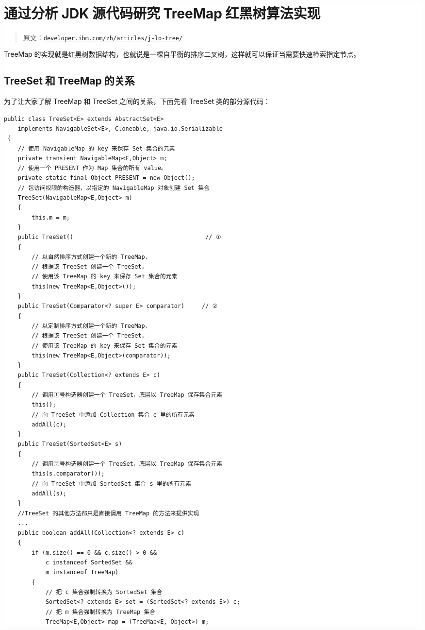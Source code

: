 # 通过分析 JDK 源代码研究 TreeMap 红黑树算法实现

> 原文：[`developer.ibm.com/zh/articles/j-lo-tree/`](https://developer.ibm.com/zh/articles/j-lo-tree/)

TreeMap 的实现就是红黑树数据结构，也就说是一棵自平衡的排序二叉树，这样就可以保证当需要快速检索指定节点。

## TreeSet 和 TreeMap 的关系

为了让大家了解 TreeMap 和 TreeSet 之间的关系，下面先看 TreeSet 类的部分源代码：

```
public class TreeSet<E> extends AbstractSet<E>
    implements NavigableSet<E>, Cloneable, java.io.Serializable
 {
    // 使用 NavigableMap 的 key 来保存 Set 集合的元素
    private transient NavigableMap<E,Object> m;
    // 使用一个 PRESENT 作为 Map 集合的所有 value。
    private static final Object PRESENT = new Object();
    // 包访问权限的构造器，以指定的 NavigableMap 对象创建 Set 集合
    TreeSet(NavigableMap<E,Object> m)
    {
        this.m = m;
    }
    public TreeSet()                                      // ①
    {
        // 以自然排序方式创建一个新的 TreeMap，
        // 根据该 TreeSet 创建一个 TreeSet，
        // 使用该 TreeMap 的 key 来保存 Set 集合的元素
        this(new TreeMap<E,Object>());
    }
    public TreeSet(Comparator<? super E> comparator)     // ②
    {
        // 以定制排序方式创建一个新的 TreeMap，
        // 根据该 TreeSet 创建一个 TreeSet，
        // 使用该 TreeMap 的 key 来保存 Set 集合的元素
        this(new TreeMap<E,Object>(comparator));
    }
    public TreeSet(Collection<? extends E> c)
    {
        // 调用①号构造器创建一个 TreeSet，底层以 TreeMap 保存集合元素
        this();
        // 向 TreeSet 中添加 Collection 集合 c 里的所有元素
        addAll(c);
    }
    public TreeSet(SortedSet<E> s)
    {
        // 调用②号构造器创建一个 TreeSet，底层以 TreeMap 保存集合元素
        this(s.comparator());
        // 向 TreeSet 中添加 SortedSet 集合 s 里的所有元素
        addAll(s);
    }
    //TreeSet 的其他方法都只是直接调用 TreeMap 的方法来提供实现
    ...
    public boolean addAll(Collection<? extends E> c)
    {
        if (m.size() == 0 && c.size() > 0 &&
            c instanceof SortedSet &&
            m instanceof TreeMap)
        {
            // 把 c 集合强制转换为 SortedSet 集合
            SortedSet<? extends E> set = (SortedSet<? extends E>) c;
            // 把 m 集合强制转换为 TreeMap 集合
            TreeMap<E,Object> map = (TreeMap<E, Object>) m;
```